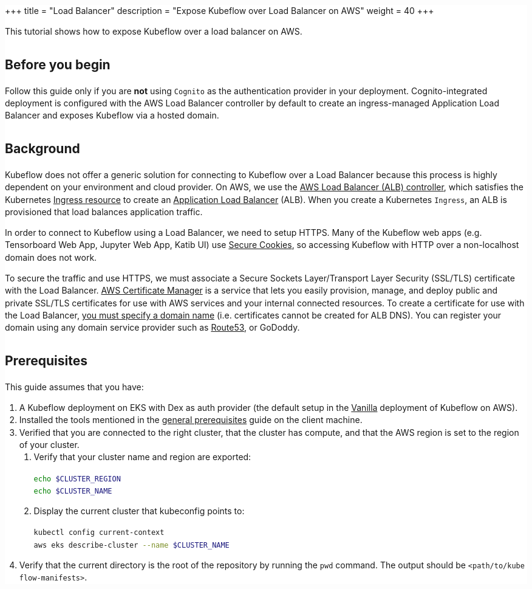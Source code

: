 +++
title = "Load Balancer"
description = "Expose Kubeflow over Load Balancer on AWS"
weight = 40
+++

This tutorial shows how to expose Kubeflow over a load balancer on AWS.

## Before you begin

Follow this guide only if you are **not** using `Cognito` as the authentication provider in your deployment. Cognito-integrated deployment is configured with the AWS Load Balancer controller by default to create an ingress-managed Application Load Balancer and exposes Kubeflow via a hosted domain.

## Background

Kubeflow does not offer a generic solution for connecting to Kubeflow over a Load Balancer because this process is highly dependent on your environment and cloud provider. On AWS, we use the [AWS Load Balancer (ALB) controller](https://kubernetes-sigs.github.io/aws-load-balancer-controller/), which satisfies the Kubernetes [Ingress resource](https://kubernetes.io/docs/concepts/services-networking/ingress/) to create an [Application Load Balancer](https://docs.aws.amazon.com/elasticloadbalancing/latest/application/introduction.html) (ALB). When you create a Kubernetes `Ingress`, an ALB is provisioned that load balances application traffic.

In order to connect to Kubeflow using a Load Balancer, we need to setup HTTPS. Many of the Kubeflow web apps (e.g. Tensorboard Web App, Jupyter Web App, Katib UI) use [Secure Cookies](https://developer.mozilla.org/en-US/docs/Web/HTTP/Cookies#restrict_access_to_cookies), so accessing Kubeflow with HTTP over a non-localhost domain does not work.

To secure the traffic and use HTTPS, we must associate a Secure Sockets Layer/Transport Layer Security (SSL/TLS) certificate with the Load Balancer. [AWS Certificate Manager](https://aws.amazon.com/certificate-manager/) is a service that lets you easily provision, manage, and deploy public and private SSL/TLS certificates for use with AWS services and your internal connected resources. To create a certificate for use with the Load Balancer, [you must specify a domain name](https://docs.aws.amazon.com/elasticloadbalancing/latest/application/create-https-listener.html#https-listener-certificates) (i.e. certificates cannot be created for ALB DNS). You can register your domain using any domain service provider such as [Route53](https://aws.amazon.com/route53/), or GoDoddy.

## Prerequisites
This guide assumes that you have: 
1. A Kubeflow deployment on EKS with Dex as auth provider (the default setup in the [Vanilla](/kubeflow-manifests/docs/deployment/vanilla/guide/) deployment of Kubeflow on AWS).
1. Installed the tools mentioned in the [general prerequisites](/kubeflow-manifests/docs/deployment/prerequisites/) guide on the client machine.
1. Verified that you are connected to the right cluster, that the cluster has compute, and that the AWS region is set to the region of your cluster.
    1. Verify that your cluster name and region are exported:
        ```bash
        echo $CLUSTER_REGION
        echo $CLUSTER_NAME
        ```
    1. Display the current cluster that kubeconfig points to:
        ```bash
        kubectl config current-context
        aws eks describe-cluster --name $CLUSTER_NAME
        ```
1. Verify that the current directory is the root of the repository by running the `pwd` command. The output should be `<path/to/kubeflow-manifests>`.
